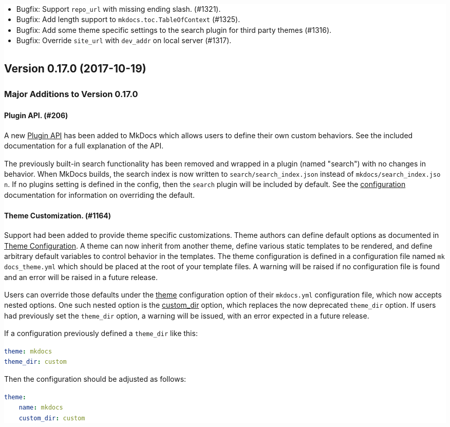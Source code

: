 *   Bugfix: Support `repo_url` with missing ending slash. (#1321).
*   Bugfix: Add length support to `mkdocs.toc.TableOfContext` (#1325).
*   Bugfix: Add some theme specific settings to the search plugin for third party
    themes (#1316).
*   Bugfix: Override `site_url` with `dev_addr` on local server (#1317).

## Version 0.17.0 (2017-10-19)

### Major Additions to Version 0.17.0

#### Plugin API. (#206)

A new [Plugin API] has been added to MkDocs which allows users to define their
own custom behaviors. See the included documentation for a full explanation of
the API.

The previously built-in search functionality has been removed and wrapped in a
plugin (named "search") with no changes in behavior. When MkDocs builds, the
search index is now written to `search/search_index.json` instead of
`mkdocs/search_index.json`. If no plugins setting is defined in the config,
then the `search` plugin will be included by default. See the
[configuration][plugin_config] documentation for information on overriding the
default.

[plugin api]: ../user-guide/plugins.md
[plugin_config]: ../user-guide/configuration.md#plugins

#### Theme Customization. (#1164)

Support had been added to provide theme specific customizations. Theme authors
can define default options as documented in [Theme Configuration]. A theme can
now inherit from another theme, define various static templates to be rendered,
and define arbitrary default variables to control behavior in the templates.
The theme configuration is defined in a configuration file named
`mkdocs_theme.yml` which should be placed at the root of your template files. A
warning will be raised if no configuration file is found and an error will be
raised in a future release.

Users can override those defaults under the [theme] configuration option of
their `mkdocs.yml` configuration file, which now accepts nested options. One
such nested option is the [custom_dir] option, which replaces the now deprecated
`theme_dir` option. If users had previously set the `theme_dir` option, a
warning will be issued, with an error expected in a future release.

If a configuration previously defined a `theme_dir` like this:

```yaml
theme: mkdocs
theme_dir: custom
```

Then the configuration should be adjusted as follows:

```yaml
theme:
    name: mkdocs
    custom_dir: custom
```


[lunrpy-docs]: http://lunr.readthedocs.io/
[prebuildindex-docs]: ../../user-guide/configuration/#prebuild_index
[upstream]: https://github.com/rtfd/sphinx_rtd_theme/
[rtd-docs]: ../user-guide/styling-your-docs.md#readthedocs
[bootswatch 4.1]: https://getbootstrap.com/docs/4.1/getting-started/introduction/
[directory-urls]: ../user-guide/configuration.md#use_directory_urls
[use_directory_urls]: ../user-guide/configuration.md#use_directory_urls
[base_url]: ../user-guide/custom-themes.md#base_url
[url]: ../user-guide/custom-themes.md#url
[multimarkdown style meta-data documentation]: ../user-guide/writing-your-docs.md#multimarkdown-style-meta-data
[yaml style meta-data documentation]: ../user-guide/writing-your-docs.md#yaml-style-meta-data
[search config]: ../user-guide/configuration.md#search
[search and themes]: ../user-guide/custom-themes.md#search_and_themes
[theme configuration]: ../user-guide/custom-themes.md#theme-configuration
[theme]: ../user-guide/configuration.md#theme
[custom_dir]: ../user-guide/configuration.md#custom_dir
[page]: ../user-guide/custom-themes.md#page
[page.title]: ../user-guide/custom-themes.md#pagetitle
[page.content]: ../user-guide/custom-themes.md#pagecontent
[page.toc]: ../user-guide/custom-themes.md#pagetoc
[page.meta]: ../user-guide/custom-themes.md#pagemeta
[page.canonical_url]: ../user-guide/custom-themes.md#pagecanonical_url
[page.previous_page]: ../user-guide/custom-themes.md#pageprevious_page
[page.next_page]: ../user-guide/custom-themes.md#pagenext_page
[page]: ../user-guide/custom-themes.md#page
[page.title]: ../user-guide/custom-themes.md#pagetitle
[page.content]: ../user-guide/custom-themes.md#pagecontent
[page.toc]: ../user-guide/custom-themes.md#pagetoc
[page.meta]: ../user-guide/custom-themes.md#pagemeta
[page.canonical_url]: ../user-guide/custom-themes.md#pagecanonical_url
[page.previous_page]: ../user-guide/custom-themes.md#pageprevious_page
[page.next_page]: ../user-guide/custom-themes.md#pagenext_page
[configuration]: /user-guide/configuration.md
[blocks]: ../user-guide/styling-your-docs.md#overriding-template-blocks
[layout]: ../user-guide/writing-your-docs.md#file-layout
[mkdocs bootstrap]: https://mkdocs.github.io/mkdocs-bootstrap/
[mkdocs bootswatch]: https://mkdocs.github.io/mkdocs-bootswatch/
[styling your docs]: ../user-guide/styling-your-docs.md
[custom themes]: ../user-guide/custom-themes.md
[site_description]: ../user-guide/configuration.md#site_description
[site_author]: ../user-guide/configuration.md#site_author
[readthedocs]: ../user-guide/styling-your-docs.md#readthedocs
[future release]: https://github.com/mkdocs/mkdocs/pull/481
[site_dir]: ../user-guide/configuration.md#site_dir
[new way]: ../user-guide/writing-your-docs.md#configure-pages-and-navigation
[nested pages]: ../user-guide/writing-your-docs.md#multilevel-documentation
[lunr.js]: https://lunrjs.com/
[supporting search]: ../user-guide/styling-your-docs.md#search-and-themes
[click]: http://click.pocoo.org/4/
[extra_javascript]: ../user-guide/configuration.md#extra_javascript
[extra_css]: ../user-guide/configuration.md#extra_css
[extra_templates]: ../user-guide/configuration.md#extra_templates
[global variables]: ../user-guide/styling-your-docs.md#global-context
[extra config]: ../user-guide/configuration.md#extra
[markdown extension configuration options]: ../user-guide/configuration.md#markdown_extensions
[wheels]: https://pythonwheels.com/